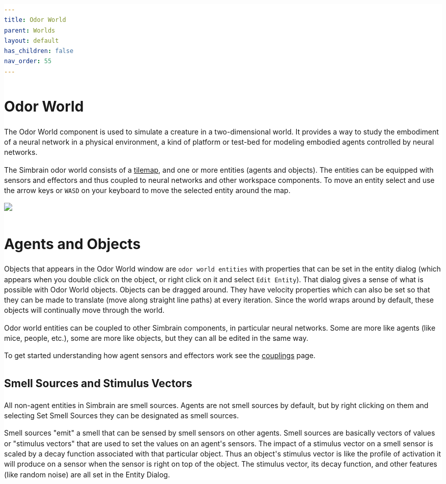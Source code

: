 ```yaml
---
title: Odor World
parent: Worlds
layout: default
has_children: false
nav_order: 55
---
```


# Odor World

The Odor World component is used to simulate a creature in a two-dimensional world. It provides a way to study the embodiment of a neural network in a physical environment, a kind of platform or test-bed for modeling embodied agents controlled by neural networks.

The Simbrain odor world consists of a [tilemap](#tile-map), and one or more entities (agents and objects). The entities can be equipped with sensors and effectors and thus coupled to neural networks and other workspace components. To move an entity select and use the arrow keys or `WASD` on your keyboard to move the selected entity around the map.

<img src="/assets/images/odorWorld.gif" style="width:200px;"/>

# Agents and Objects

Objects that appears in the Odor World window are `odor world entities` with properties that can be set in the entity dialog (which appears when you double click on the object, or right click on it and select `Edit Entity`). That dialog gives a sense of what is possible with Odor World objects. Objects can be dragged around. They have velocity properties which can also be set so that they can be made to translate (move along straight line paths) at every iteration. Since the world wraps around by default, these objects will continually move through the world. 

Odor world entities can be coupled to other Simbrain components, in particular neural networks. Some are more like agents (like mice, people, etc.), some are more like objects, but they can all be edited in the same way.

To get started understanding how agent sensors and effectors work see the [couplings](../workspace/couplings) page.

## Smell Sources and Stimulus Vectors

All non-agent entities in Simbrain are smell sources. Agents are not smell sources by default, but by right clicking on them and selecting Set Smell Sources they can be designated as smell sources.

Smell sources "emit" a smell that can be sensed by smell sensors on other agents. Smell sources are basically vectors of values or "stimulus vectors" that are used to set the values on an agent's sensors. The impact of a stimulus vector on a smell sensor is scaled by a decay function associated with that particular object. Thus an object's stimulus vector is like the profile of activation it will produce on a sensor when the sensor is right on top of the object. The stimulus vector, its decay function, and other features (like random noise) are all set in the Entity Dialog.
